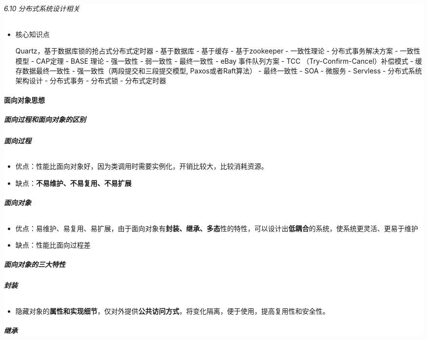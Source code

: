 
###### 6.10 分布式系统设计相关

- 核心知识点

  Quartz，基于数据库锁的抢占式分布式定时器
      - 基于数据库
      - 基于缓存
      - 基于zookeeper
      - 一致性理论
      - 分布式事务解决方案
      - 一致性模型
      - CAP定理
      - BASE 理论
      - 强一致性
      - 弱一致性
      - 最终一致性
      - eBay 事件队列方案
      - TCC （Try-Confirm-Cancel）补偿模式
      - 缓存数据最终一致性
      - 强一致性（两段提交和三段提交模型, Paxos或者Raft算法）
      - 最终一致性
      - SOA
      - 微服务
      - Servless
      - 分布式系统架构设计
      - 分布式事务
      - 分布式锁
      - 分布式定时器

  


#### 面向对象思想

##### 面向过程和面向对象的区别

###### **面向过程**

-   优点：性能比面向对象好，因为类调用时需要实例化，开销比较大，比较消耗资源。

-   缺点：**不易维护、不易复用、不易扩展**

###### **面向对象**

-   优点：易维护、易复用、易扩展，由于面向对象有**封装、继承、多态**性的特性，可以设计出**低耦合**的系统，使系统更灵活、更易于维护

-   缺点：性能比面向过程差

##### 面向对象的三大特性

###### **封装**

-   隐藏对象的**属性和实现细节**，仅对外提供**公共访问方式**，将变化隔离，便于使用，提高复用性和安全性。


###### **继承**
